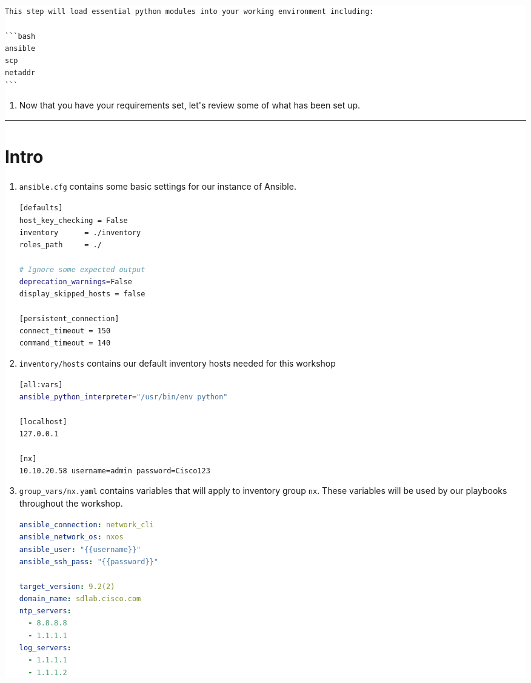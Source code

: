     This step will load essential python modules into your working environment including:
    
    ```bash
    ansible
    scp
    netaddr
    ```

1. Now that you have your requirements set, let's review some of what has been set up.
 
---

# Intro

1. `ansible.cfg` contains some basic settings for our instance of Ansible. 

    ```bash
    [defaults]
    host_key_checking = False
    inventory      = ./inventory
    roles_path     = ./
    
    # Ignore some expected output
    deprecation_warnings=False
    display_skipped_hosts = false
    
    [persistent_connection]
    connect_timeout = 150
    command_timeout = 140
    ```
    
1. `inventory/hosts` contains our default inventory hosts needed for this workshop

    ```bash
    [all:vars]
    ansible_python_interpreter="/usr/bin/env python"

    [localhost]
    127.0.0.1

    [nx]
    10.10.20.58 username=admin password=Cisco123
    
    ```
    
1. `group_vars/nx.yaml` contains variables that will apply to inventory group `nx`. These variables will be used by our playbooks throughout the workshop.

    ```yaml
    ansible_connection: network_cli
    ansible_network_os: nxos
    ansible_user: "{{username}}"
    ansible_ssh_pass: "{{password}}"
    
    target_version: 9.2(2)
    domain_name: sdlab.cisco.com
    ntp_servers: 
      - 8.8.8.8
      - 1.1.1.1
    log_servers:
      - 1.1.1.1
      - 1.1.1.2
    